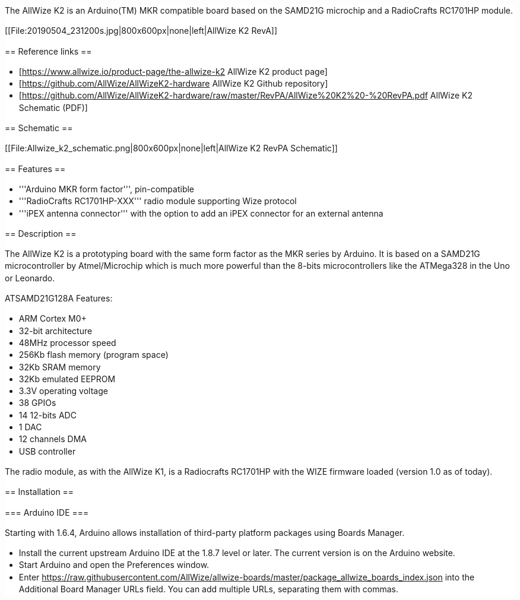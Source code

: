 The AllWize K2 is an Arduino(TM) MKR compatible board based on the SAMD21G microchip and a RadioCrafts RC1701HP module.

[[File:20190504_231200s.jpg|800x600px|none|left|AllWize K2 RevA]]


== Reference links ==

* [https://www.allwize.io/product-page/the-allwize-k2 AllWize K2 product page]
* [https://github.com/AllWize/AllWizeK2-hardware AllWize K2 Github repository]
* [https://github.com/AllWize/AllWizeK2-hardware/raw/master/RevPA/AllWize%20K2%20-%20RevPA.pdf AllWize K2 Schematic (PDF)]

== Schematic ==

[[File:Allwize_k2_schematic.png|800x600px|none|left|AllWize K2 RevPA Schematic]]

== Features ==

* '''Arduino MKR form factor''', pin-compatible
* '''RadioCrafts RC1701HP-XXX''' radio module supporting Wize protocol
* '''iPEX antenna connector''' with the option to add an iPEX connector for an external antenna

== Description ==

The AllWize K2 is a prototyping board with the same form factor as the MKR series by Arduino. It is based on a SAMD21G microcontroller by Atmel/Microchip which is much more powerful than the 8-bits microcontrollers like the ATMega328 in the Uno or Leonardo.

ATSAMD21G128A Features:

* ARM Cortex M0+
* 32-bit architecture
* 48MHz processor speed
* 256Kb flash memory (program space)
* 32Kb SRAM memory
* 32Kb emulated EEPROM
* 3.3V operating voltage
* 38 GPIOs
* 14 12-bits ADC
* 1 DAC
* 12 channels DMA
* USB controller

The radio module, as with the AllWize K1, is a Radiocrafts RC1701HP with the WIZE firmware loaded (version 1.0 as of today).

== Installation ==

=== Arduino IDE ===

Starting with 1.6.4, Arduino allows installation of third-party platform packages using Boards Manager.

* Install the current upstream Arduino IDE at the 1.8.7 level or later. The current version is on the Arduino website.
* Start Arduino and open the Preferences window.
* Enter https://raw.githubusercontent.com/AllWize/allwize-boards/master/package_allwize_boards_index.json into the Additional Board Manager URLs field. You can add multiple URLs, separating them with commas.
